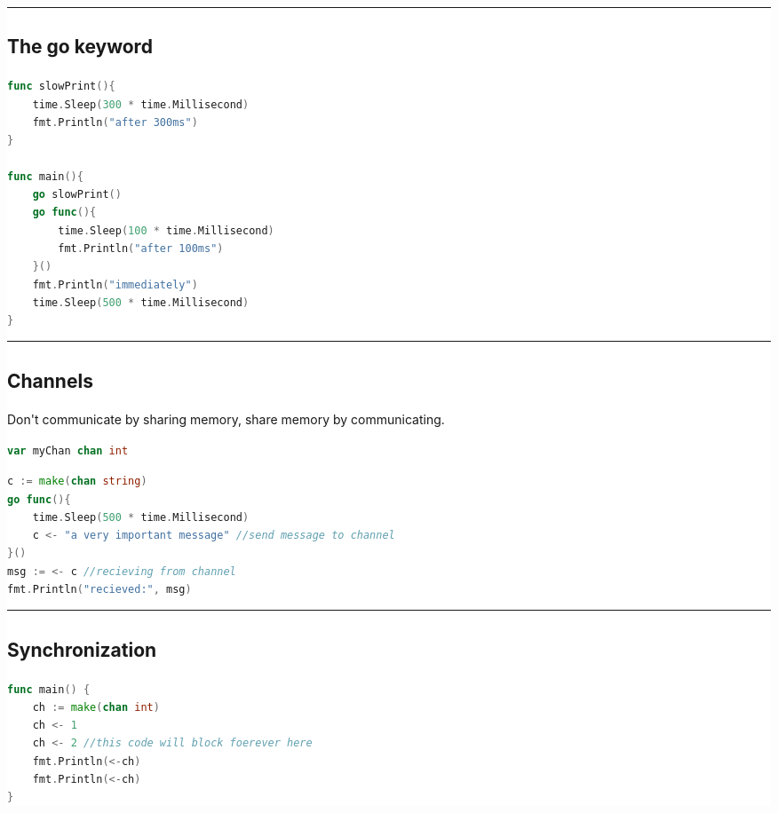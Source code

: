 ----

## The go keyword

```go
func slowPrint(){
    time.Sleep(300 * time.Millisecond)
    fmt.Println("after 300ms")
}

func main(){
    go slowPrint()
    go func(){
        time.Sleep(100 * time.Millisecond)
        fmt.Println("after 100ms")
    }()
    fmt.Println("immediately")
    time.Sleep(500 * time.Millisecond)
}
```

----

## Channels
Don't communicate by sharing memory, share memory by communicating.

```go
var myChan chan int
```
```go
c := make(chan string)
go func(){
    time.Sleep(500 * time.Millisecond)
    c <- "a very important message" //send message to channel
}()
msg := <- c //recieving from channel
fmt.Println("recieved:", msg)
```

----

## Synchronization

```go
func main() {
	ch := make(chan int)
	ch <- 1
	ch <- 2 //this code will block foerever here
	fmt.Println(<-ch)
	fmt.Println(<-ch)
}
```
